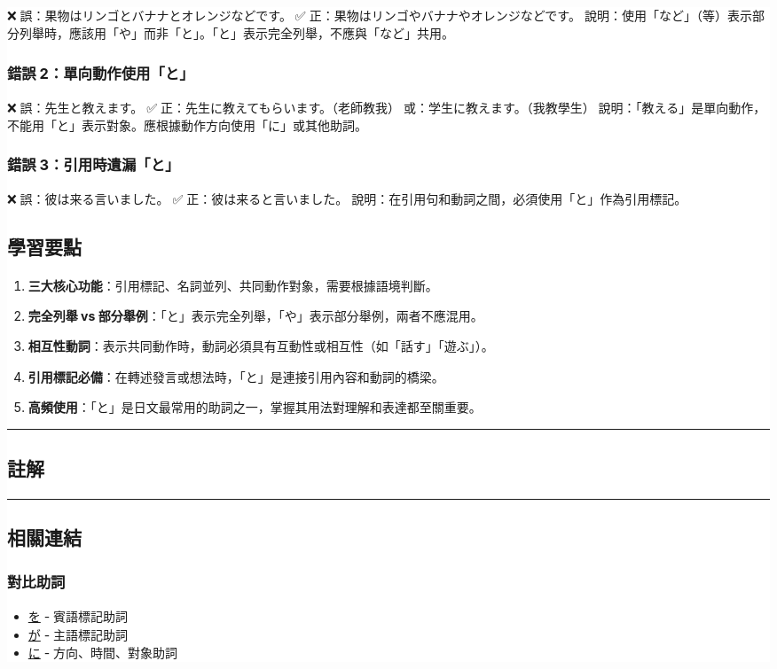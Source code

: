 ❌ 誤：果物はリンゴとバナナとオレンジなどです。
✅ 正：果物はリンゴやバナナやオレンジなどです。
說明：使用「など」（等）表示部分列舉時，應該用「や」而非「と」。「と」表示完全列舉，不應與「など」共用。

### 錯誤 2：單向動作使用「と」

❌ 誤：先生と教えます。
✅ 正：先生に教えてもらいます。（老師教我）
或：学生に教えます。（我教學生）
說明：「教える」是單向動作，不能用「と」表示對象。應根據動作方向使用「に」或其他助詞。

### 錯誤 3：引用時遺漏「と」

❌ 誤：彼は来る言いました。
✅ 正：彼は来ると言いました。
說明：在引用句和動詞之間，必須使用「と」作為引用標記。

## 學習要點

1. **三大核心功能**：引用標記、名詞並列、共同動作對象，需要根據語境判斷。

2. **完全列舉 vs 部分舉例**：「と」表示完全列舉，「や」表示部分舉例，兩者不應混用。

3. **相互性動詞**：表示共同動作時，動詞必須具有互動性或相互性（如「話す」「遊ぶ」）。

4. **引用標記必備**：在轉述發言或想法時，「と」是連接引用內容和動詞的橋梁。

5. **高頻使用**：「と」是日文最常用的助詞之一，掌握其用法對理解和表達都至關重要。

---

## 註解

[^quotation-particle]: **引用助詞** - 標記引用內容的助詞，用於轉述他人發言或表達思考。詳見 [引用表現](../grammar/quotation-expression.md)（待建立）

[^conjunction-particle]: **並列助詞** - 連接名詞或名詞片語的助詞，表示列舉。詳見 [並列助詞](../grammar/conjunction-particles.md)（待建立）

[^hatsugen]: **発言** - 發言、說話的內容。在引用結構中是被引述的對象。

[^shikou]: **思考** - 思考、想法。常與「と思う」搭配使用。

[^chokusetsu-inyou]: **直接引用** - 逐字引述原話的方式，通常使用引號「」標示。例：「行きます」と言った。

[^kansetsu-inyou]: **間接引用** - 不逐字引述，而是轉述意思的方式。例：行くと言った。

[^houkokubun]: **報告文** - 轉述他人發言或事實的句子結構。

[^kanzen-rekkyo]: **完全列舉** - 列出所有項目，沒有遺漏。與部分舉例相對。

[^ya-particle]: **助詞「や」** - 表示部分列舉的並列助詞，與「と」的完全列舉功能不同。詳見 [や](../particle/011_ya.md)（待建立）

[^sougosei]: **相互性** - 雙方互相進行的動作特性，如「話す」（雙方都在說話）。

[^meishiku]: **名詞句** - 以名詞為中心的片語結構。

[^inyousetsu]: **引用節** - 包含引用內容的子句，通常以「と」結尾。

[^nichijou-kaiwa]: **日常會話** - 日常生活中的對話。詳見 [日常會話](../context/casual-conversation.md)（待建立）

[^seishiki-bunsho]: **正式文書** - 正式的書面文件或文章。

[^particle]: **Particle** - In Japanese grammar, particles are functional words that indicate relationships between words in a sentence.

[^quoted-content]: **Quoted Content** - The content being cited or reported, whether direct speech or indirect thought.

[^reported-speech]: **Reported Speech** - A grammatical structure used to convey what someone said or thought, rather than quoting directly.

[^partial-enumeration]: **Partial Enumeration** - Listing some items as examples, implying there are others not mentioned.

[^reciprocal]: **Reciprocal Action** - An action involving mutual participation or interaction between two or more parties.

[^formality-levels]: **Formality Levels** - Different degrees of politeness or formality in language use, from casual to formal.

[^complete-enumeration]: **完整列舉** - 列出全部項目，表示沒有其他未提及的項目。

[^shikou-doushi]: **思考動詞** - 表達思考或認知過程的動詞，如「思う」「考える」「信じる」。

[^gengo-doushi]: **言語動詞** - 表達言語行為的動詞，如「言う」「話す」「聞く」「答える」。

---

## 相關連結

### 對比助詞
- [を](011_wo.md) - 賓語標記助詞
- [が](001_ga.md) - 主語標記助詞
- [に](008_ni.md) - 方向、時間、對象助詞
